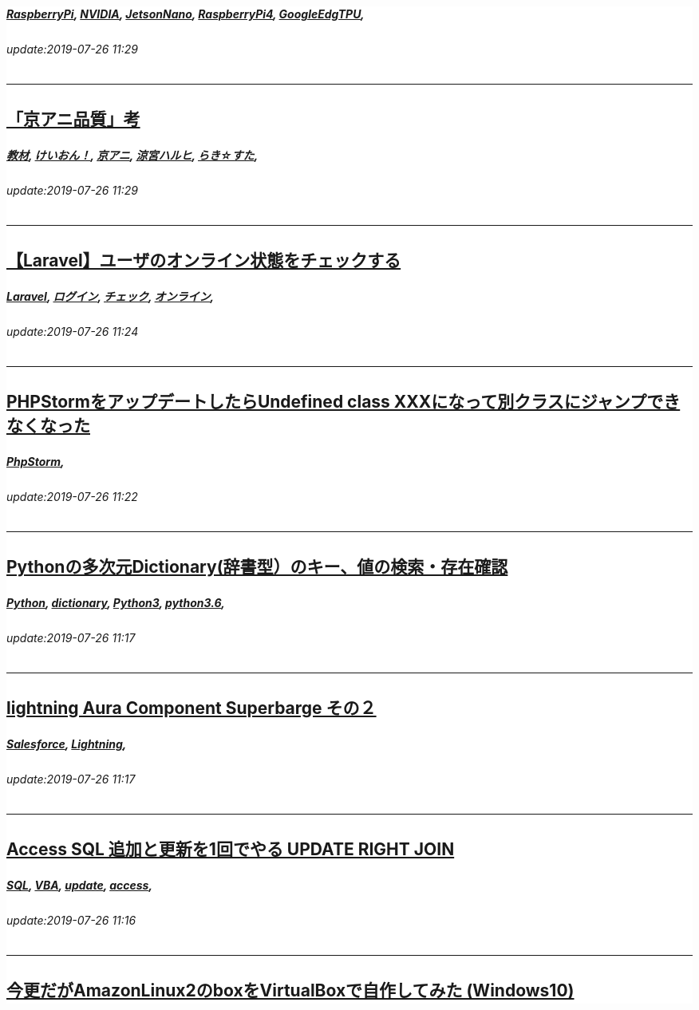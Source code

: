 ##### [RaspberryPi](https://qiita.com/tags/RaspberryPi), [NVIDIA](https://qiita.com/tags/NVIDIA), [JetsonNano](https://qiita.com/tags/JetsonNano), [RaspberryPi4](https://qiita.com/tags/RaspberryPi4), [GoogleEdgTPU](https://qiita.com/tags/GoogleEdgTPU), 
###### update:2019-07-26 11:29
---
## [「京アニ品質」考](https://qiita.com/kaizen_nagoya/items/beaf36df821677cde20b)
##### [教材](https://qiita.com/tags/教材), [けいおん！](https://qiita.com/tags/けいおん！), [京アニ](https://qiita.com/tags/京アニ), [涼宮ハルヒ](https://qiita.com/tags/涼宮ハルヒ), [らき☆すた](https://qiita.com/tags/らき☆すた), 
###### update:2019-07-26 11:29
---
## [【Laravel】ユーザのオンライン状態をチェックする](https://qiita.com/nekyo/items/0268cc65291edd99f45e)
##### [Laravel](https://qiita.com/tags/Laravel), [ログイン](https://qiita.com/tags/ログイン), [チェック](https://qiita.com/tags/チェック), [オンライン](https://qiita.com/tags/オンライン), 
###### update:2019-07-26 11:24
---
## [PHPStormをアップデートしたらUndefined class XXXになって別クラスにジャンプできなくなった](https://qiita.com/zackey2/items/ed48f03f491ae4c8aa07)
##### [PhpStorm](https://qiita.com/tags/PhpStorm), 
###### update:2019-07-26 11:22
---
## [Pythonの多次元Dictionary(辞書型）のキー、値の検索・存在確認](https://qiita.com/no-use-kuro/items/9c7c1b6dca07344cc76e)
##### [Python](https://qiita.com/tags/Python), [dictionary](https://qiita.com/tags/dictionary), [Python3](https://qiita.com/tags/Python3), [python3.6](https://qiita.com/tags/python3.6), 
###### update:2019-07-26 11:17
---
## [lightning Aura Component Superbarge その２](https://qiita.com/loveedith2008/items/186dfc3ceb03cf695af4)
##### [Salesforce](https://qiita.com/tags/Salesforce), [Lightning](https://qiita.com/tags/Lightning), 
###### update:2019-07-26 11:17
---
## [Access SQL 追加と更新を1回でやる UPDATE RIGHT JOIN](https://qiita.com/karcenciel0113/items/ebba032d1cdcecff1bed)
##### [SQL](https://qiita.com/tags/SQL), [VBA](https://qiita.com/tags/VBA), [update](https://qiita.com/tags/update), [access](https://qiita.com/tags/access), 
###### update:2019-07-26 11:16
---
## [今更だがAmazonLinux2のboxをVirtualBoxで自作してみた (Windows10)](https://qiita.com/KJN/items/0cc70244ece9f26880f4)
